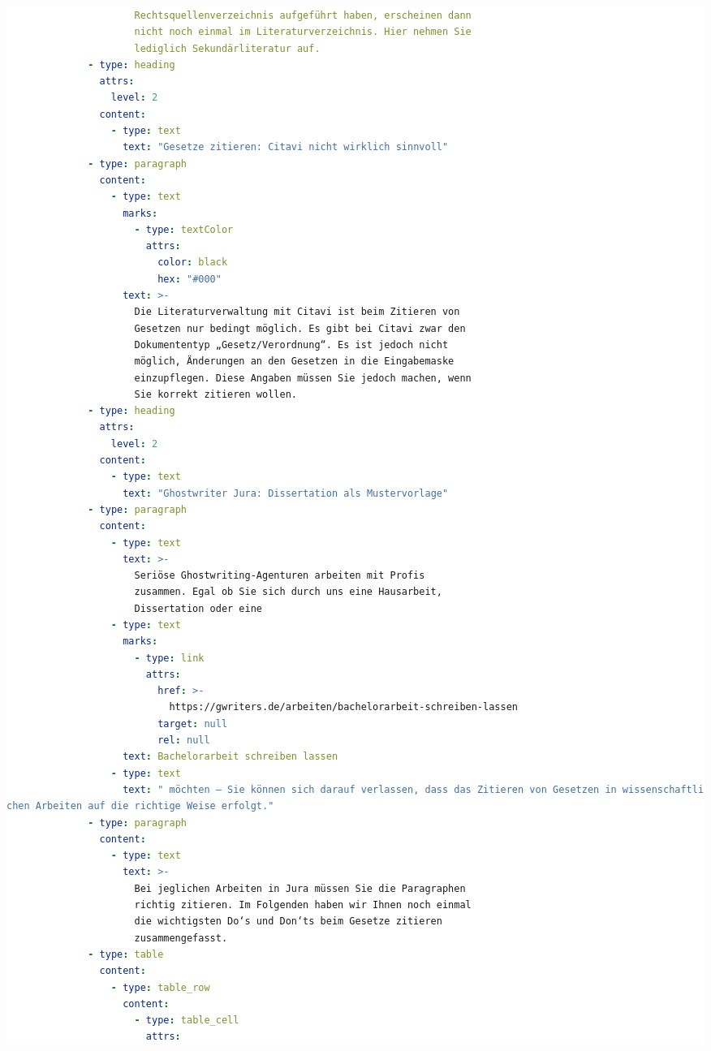 ```yaml
                      Rechtsquellenverzeichnis aufgeführt haben, erscheinen dann
                      nicht noch einmal im Literaturverzeichnis. Hier nehmen Sie
                      lediglich Sekundärliteratur auf.
              - type: heading
                attrs:
                  level: 2
                content:
                  - type: text
                    text: "Gesetze zitieren: Citavi nicht wirklich sinnvoll"
              - type: paragraph
                content:
                  - type: text
                    marks:
                      - type: textColor
                        attrs:
                          color: black
                          hex: "#000"
                    text: >-
                      Die Literaturverwaltung mit Citavi ist beim Zitieren von
                      Gesetzen nur bedingt möglich. Es gibt bei Citavi zwar den
                      Dokumententyp „Gesetz/Verordnung“. Es ist jedoch nicht
                      möglich, Änderungen an den Gesetzen in die Eingabemaske
                      einzupflegen. Diese Angaben müssen Sie jedoch machen, wenn
                      Sie korrekt zitieren wollen.
              - type: heading
                attrs:
                  level: 2
                content:
                  - type: text
                    text: "Ghostwriter Jura: Dissertation als Mustervorlage"
              - type: paragraph
                content:
                  - type: text
                    text: >-
                      Seriöse Ghostwriting-Agenturen arbeiten mit Profis
                      zusammen. Egal ob Sie sich durch uns eine Hausarbeit,
                      Dissertation oder eine
                  - type: text
                    marks:
                      - type: link
                        attrs:
                          href: >-
                            https://gwriters.de/arbeiten/bachelorarbeit-schreiben-lassen
                          target: null
                          rel: null
                    text: Bachelorarbeit schreiben lassen
                  - type: text
                    text: " möchten – Sie können sich darauf verlassen, dass das Zitieren von Gesetzen in wissenschaftlichen Arbeiten auf die richtige Weise erfolgt."
              - type: paragraph
                content:
                  - type: text
                    text: >-
                      Bei jeglichen Arbeiten in Jura müssen Sie die Paragraphen
                      richtig zitieren. Im Folgenden haben wir Ihnen noch einmal
                      die wichtigsten Do‘s und Don‘ts beim Gesetze zitieren
                      zusammengefasst.
              - type: table
                content:
                  - type: table_row
                    content:
                      - type: table_cell
                        attrs:
```
